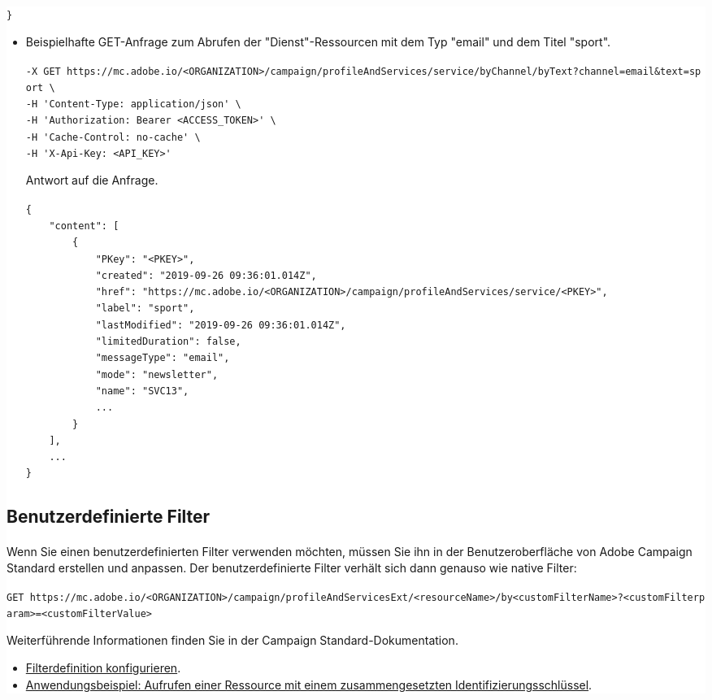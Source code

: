   ```
  }
  ```

* Beispielhafte GET-Anfrage zum Abrufen der &quot;Dienst&quot;-Ressourcen mit dem Typ &quot;email&quot; und dem Titel &quot;sport&quot;.

  ```
  -X GET https://mc.adobe.io/<ORGANIZATION>/campaign/profileAndServices/service/byChannel/byText?channel=email&text=sport \
  -H 'Content-Type: application/json' \
  -H 'Authorization: Bearer <ACCESS_TOKEN>' \
  -H 'Cache-Control: no-cache' \
  -H 'X-Api-Key: <API_KEY>'
  ```

  Antwort auf die Anfrage.

  ```
  {
      "content": [
          {
              "PKey": "<PKEY>",
              "created": "2019-09-26 09:36:01.014Z",
              "href": "https://mc.adobe.io/<ORGANIZATION>/campaign/profileAndServices/service/<PKEY>",
              "label": "sport",
              "lastModified": "2019-09-26 09:36:01.014Z",
              "limitedDuration": false,
              "messageType": "email",
              "mode": "newsletter",
              "name": "SVC13",
              ...
          }
      ],
      ...
  }
  ```

## Benutzerdefinierte Filter

Wenn Sie einen benutzerdefinierten Filter verwenden möchten, müssen Sie ihn in der Benutzeroberfläche von Adobe Campaign Standard erstellen und anpassen. Der benutzerdefinierte Filter verhält sich dann genauso wie native Filter:

`GET https://mc.adobe.io/<ORGANIZATION>/campaign/profileAndServicesExt/<resourceName>/by<customFilterName>?<customFilterparam>=<customFilterValue>`

Weiterführende Informationen finden Sie in der Campaign Standard-Dokumentation.

* [Filterdefinition konfigurieren](https://helpx.adobe.com/de/campaign/standard/developing/using/configuring-filter-definition.html).
* [Anwendungsbeispiel: Aufrufen einer Ressource mit einem zusammengesetzten Identifizierungsschlüssel](https://experienceleague.adobe.com/docs/campaign-standard/using/developing/adding-or-extending-a-resource/uc-calling-resource-id-key.html?lang=de).
